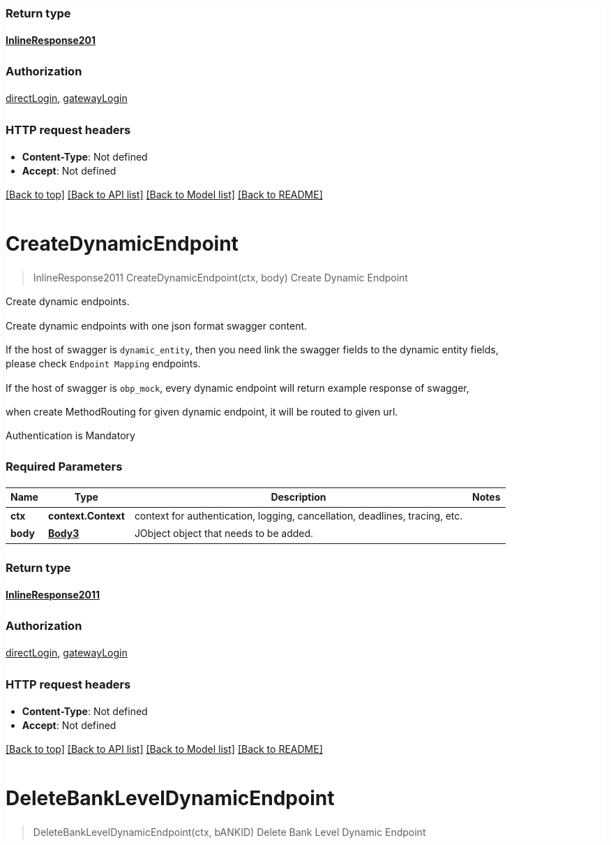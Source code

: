 ### Return type

[**InlineResponse201**](inline_response_201.md)

### Authorization

[directLogin](../README.md#directLogin), [gatewayLogin](../README.md#gatewayLogin)

### HTTP request headers

 - **Content-Type**: Not defined
 - **Accept**: Not defined

[[Back to top]](#) [[Back to API list]](../README.md#documentation-for-api-endpoints) [[Back to Model list]](../README.md#documentation-for-models) [[Back to README]](../README.md)

# **CreateDynamicEndpoint**
> InlineResponse2011 CreateDynamicEndpoint(ctx, body)
Create Dynamic Endpoint

<p>Create dynamic endpoints.</p><p>Create dynamic endpoints with one json format swagger content.</p><p>If the host of swagger is <code>dynamic_entity</code>, then you need link the swagger fields to the dynamic entity fields,<br />please check <code>Endpoint Mapping</code> endpoints.</p><p>If the host of swagger is <code>obp_mock</code>, every dynamic endpoint will return example response of swagger,</p><p>when create MethodRouting for given dynamic endpoint, it will be routed to given url.</p><p>Authentication is Mandatory</p>

### Required Parameters

Name | Type | Description  | Notes
------------- | ------------- | ------------- | -------------
 **ctx** | **context.Context** | context for authentication, logging, cancellation, deadlines, tracing, etc.
  **body** | [**Body3**](Body3.md)| JObject object that needs to be added. | 

### Return type

[**InlineResponse2011**](inline_response_201_1.md)

### Authorization

[directLogin](../README.md#directLogin), [gatewayLogin](../README.md#gatewayLogin)

### HTTP request headers

 - **Content-Type**: Not defined
 - **Accept**: Not defined

[[Back to top]](#) [[Back to API list]](../README.md#documentation-for-api-endpoints) [[Back to Model list]](../README.md#documentation-for-models) [[Back to README]](../README.md)

# **DeleteBankLevelDynamicEndpoint**
> DeleteBankLevelDynamicEndpoint(ctx, bANKID)
 Delete Bank Level Dynamic Endpoint
